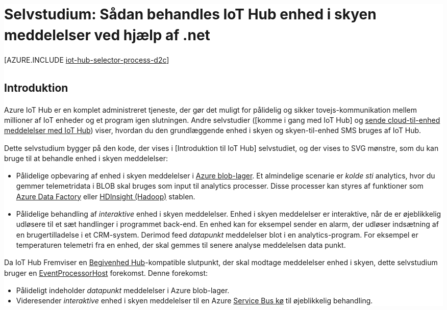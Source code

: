 <properties
    pageTitle="Behandle IoT Hub enhed i skyen meddelelser (.Net) | Microsoft Azure"
    description="Følg dette selvstudium for at få mere at vide nyttige mønstre for at behandle IoT Hub enhed i skyen meddelelser."
    services="iot-hub"
    documentationCenter=".net"
    authors="dominicbetts"
    manager="timlt"
    editor=""/>

<tags
     ms.service="iot-hub"
     ms.devlang="csharp"
     ms.topic="article"
     ms.tgt_pltfrm="na"
     ms.workload="na"
     ms.date="10/05/2016"
     ms.author="dobett"/>

# <a name="tutorial-how-to-process-iot-hub-device-to-cloud-messages-using-net"></a>Selvstudium: Sådan behandles IoT Hub enhed i skyen meddelelser ved hjælp af .net

[AZURE.INCLUDE [iot-hub-selector-process-d2c](../../includes/iot-hub-selector-process-d2c.md)]

## <a name="introduction"></a>Introduktion

Azure IoT Hub er en komplet administreret tjeneste, der gør det muligt for pålidelig og sikker tovejs-kommunikation mellem millioner af IoT enheder og et program igen slutningen. Andre selvstudier ([komme i gang med IoT Hub] og [sende cloud-til-enhed meddelelser med IoT Hub][lnk-c2d]) viser, hvordan du den grundlæggende enhed i skyen og skyen-til-enhed SMS bruges af IoT Hub.

Dette selvstudium bygger på den kode, der vises i [Introduktion til IoT Hub] selvstudiet, og der vises to SVG mønstre, som du kan bruge til at behandle enhed i skyen meddelelser:

- Pålidelige opbevaring af enhed i skyen meddelelser i [Azure blob-lager]. Et almindelige scenarie er *kolde sti* analytics, hvor du gemmer telemetridata i BLOB skal bruges som input til analytics processer. Disse processer kan styres af funktioner som [Azure Data Factory] eller [HDInsight (Hadoop)] stablen.

- Pålidelige behandling af *interaktive* enhed i skyen meddelelser. Enhed i skyen meddelelser er interaktive, når de er øjeblikkelig udløsere til et sæt handlinger i programmet back-end. En enhed kan for eksempel sender en alarm, der udløser indsætning af en brugertilladelse i et CRM-system. Derimod feed *datapunkt* meddelelser blot i en analytics-program. For eksempel er temperaturen telemetri fra en enhed, der skal gemmes til senere analyse meddelelsen data punkt.

Da IoT Hub Fremviser en [Begivenhed Hub][lnk-event-hubs]-kompatible slutpunkt, der skal modtage meddelelser enhed i skyen, dette selvstudium bruger en [EventProcessorHost] forekomst. Denne forekomst:

* Pålideligt indeholder *datapunkt* meddelelser i Azure blob-lager.
* Videresender *interaktive* enhed i skyen meddelelser til en Azure [Service Bus kø] til øjeblikkelig behandling.


[50]: ./media/iot-hub-csharp-csharp-process-d2c/run1.png
[10]: ./media/iot-hub-csharp-csharp-process-d2c/create-identity-csharp1.png
[30]: ./media/iot-hub-csharp-csharp-process-d2c/createqueue2.png
[31]: ./media/iot-hub-csharp-csharp-process-d2c/createqueue3.png
[32]: ./media/iot-hub-csharp-csharp-process-d2c/createqueue4.png
[Azure blob-lager]: ../storage/storage-dotnet-how-to-use-blobs.md
[Azure Data Factory]: https://azure.microsoft.com/documentation/services/data-factory/
[HDInsight (Hadoop)]: https://azure.microsoft.com/documentation/services/hdinsight/
[Service Bus kø]: ../service-bus-messaging/service-bus-dotnet-get-started-with-queues.md
[Azure IoT Hub udvikler vejledning - enhed til skyen]: iot-hub-devguide-messaging.md
[Azure-lager]: https://azure.microsoft.com/documentation/services/storage/
[Azure Service Bus]: https://azure.microsoft.com/documentation/services/service-bus/
[IoT Hub Developer Guide]: iot-hub-devguide.md
[Komme i gang med IoT-Hub]: iot-hub-csharp-csharp-getstarted.md
[Azure IoT Developer Center]: https://azure.microsoft.com/develop/iot
[lnk-service-fabric]: https://azure.microsoft.com/documentation/services/service-fabric/
[lnk-stream-analytics]: https://azure.microsoft.com/documentation/services/stream-analytics/
[lnk-event-hubs]: https://azure.microsoft.com/documentation/services/event-hubs/
[Håndtering af midlertidige fejl]: https://msdn.microsoft.com/library/hh675232.aspx
[Om Azure-lager]: ../storage/storage-create-storage-account.md#create-a-storage-account
[Introduktion til begivenhed Hubs]: ../event-hubs/event-hubs-csharp-ephcs-getstarted.md
[Azure lagerplads skalerbarhed retningslinjer]: ../storage/storage-scalability-targets.md
[Azure Block Blobs]: https://msdn.microsoft.com/library/azure/ee691964.aspx
[Event Hubs]: ../event-hubs/event-hubs-overview.md
[EventProcessorHost]: http://msdn.microsoft.com/library/azure/microsoft.servicebus.messaging.eventprocessorhost(v=azure.95).aspx
[Begivenhed Hubs Programming vejledning]: ../event-hubs/event-hubs-programming-guide.md
[Håndtering af midlertidige fejl]: https://msdn.microsoft.com/library/hh680901(v=pandp.50).aspx
[Opbygge med flere lag programmer med Service Bus]: ../service-bus-messaging/service-bus-dotnet-multi-tier-app-using-service-bus-queues.md
[lnk-classic-portal]: https://manage.windowsazure.com
[lnk-c2d]: iot-hub-csharp-csharp-process-d2c.md
[lnk-suite]: https://azure.microsoft.com/documentation/suites/iot-suite/